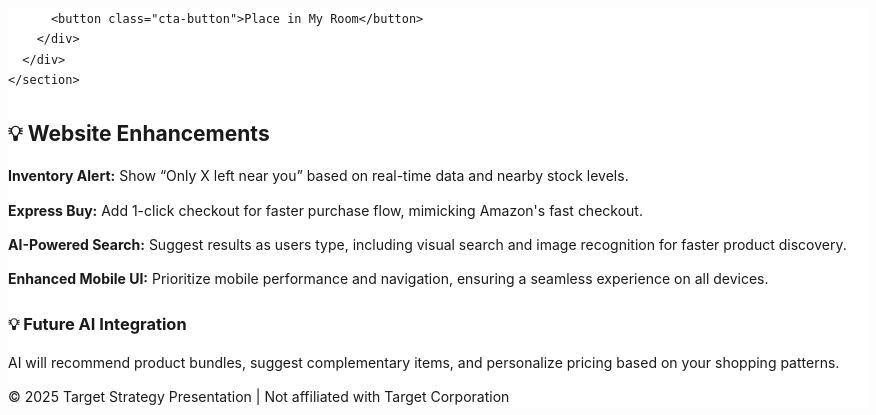           <button class="cta-button">Place in My Room</button>
        </div>
      </div>
    </section>


<section id="changes">
      <h2>💡 Website Enhancements</h2>
      <div class="mockup">
        <p><strong> Inventory Alert:</strong> Show “Only X left near you” based on real-time data and nearby stock levels.</p>
        <p><strong> Express Buy:</strong> Add 1-click checkout for faster purchase flow, mimicking Amazon's fast checkout.</p>
        <p><strong> AI-Powered Search:</strong> Suggest results as users type, including visual search and image recognition for faster product discovery.</p>
        <p><strong> Enhanced Mobile UI:</strong> Prioritize mobile performance and navigation, ensuring a seamless experience on all devices.</p>
        <div class="ai-feature">
          <h3>💡 Future AI Integration</h3>
          <p>AI will recommend product bundles, suggest complementary items, and personalize pricing based on your shopping patterns.</p>
        </div>
      </div>
    </section>
  </div>

  <footer>
    &copy; 2025 Target Strategy Presentation | Not affiliated with Target Corporation
  </footer>

</body>
</html>
